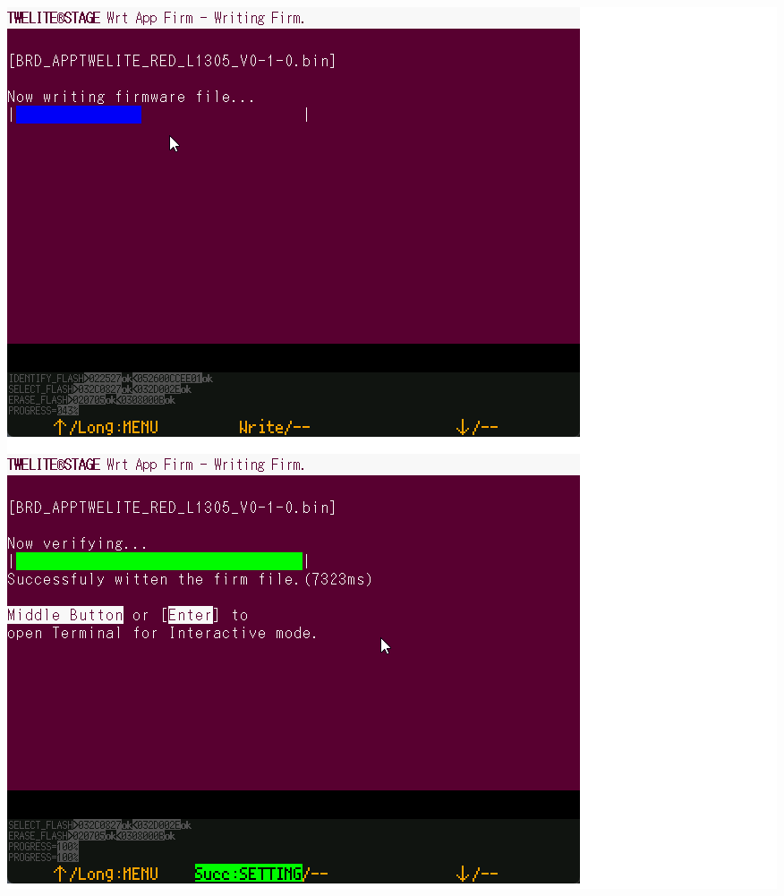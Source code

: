 ![programming..](../.gitbook/assets/img_fimprog_writing.png)

![complete](../.gitbook/assets/img_fimprog_writing_success.png)
